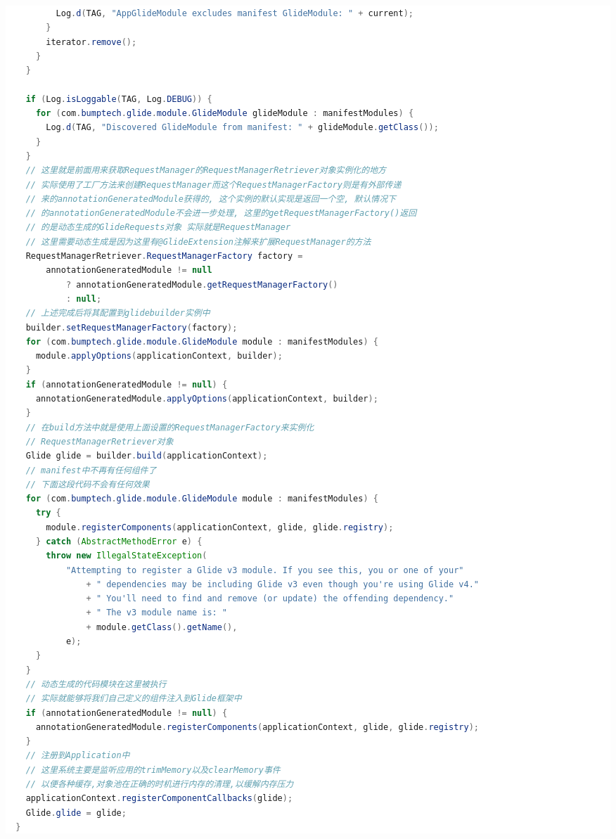 ```java
          Log.d(TAG, "AppGlideModule excludes manifest GlideModule: " + current);
        }
        iterator.remove();
      }
    }

    if (Log.isLoggable(TAG, Log.DEBUG)) {
      for (com.bumptech.glide.module.GlideModule glideModule : manifestModules) {
        Log.d(TAG, "Discovered GlideModule from manifest: " + glideModule.getClass());
      }
    }
    // 这里就是前面用来获取RequestManager的RequestManagerRetriever对象实例化的地方
    // 实际使用了工厂方法来创建RequestManager而这个RequestManagerFactory则是有外部传递
    // 来的annotationGeneratedModule获得的, 这个实例的默认实现是返回一个空, 默认情况下
    // 的annotationGeneratedModule不会进一步处理, 这里的getRequestManagerFactory()返回
    // 的是动态生成的GlideRequests对象 实际就是RequestManager
    // 这里需要动态生成是因为这里有@GlideExtension注解来扩展RequestManager的方法
    RequestManagerRetriever.RequestManagerFactory factory =
        annotationGeneratedModule != null
            ? annotationGeneratedModule.getRequestManagerFactory()
            : null;
    // 上述完成后将其配置到glidebuilder实例中
    builder.setRequestManagerFactory(factory);
    for (com.bumptech.glide.module.GlideModule module : manifestModules) {
      module.applyOptions(applicationContext, builder);
    }
    if (annotationGeneratedModule != null) {
      annotationGeneratedModule.applyOptions(applicationContext, builder);
    }
    // 在build方法中就是使用上面设置的RequestManagerFactory来实例化
    // RequestManagerRetriever对象
    Glide glide = builder.build(applicationContext);
    // manifest中不再有任何组件了
    // 下面这段代码不会有任何效果
    for (com.bumptech.glide.module.GlideModule module : manifestModules) {
      try {
        module.registerComponents(applicationContext, glide, glide.registry);
      } catch (AbstractMethodError e) {
        throw new IllegalStateException(
            "Attempting to register a Glide v3 module. If you see this, you or one of your"
                + " dependencies may be including Glide v3 even though you're using Glide v4."
                + " You'll need to find and remove (or update) the offending dependency."
                + " The v3 module name is: "
                + module.getClass().getName(),
            e);
      }
    }
    // 动态生成的代码模块在这里被执行
    // 实际就能够将我们自己定义的组件注入到Glide框架中
    if (annotationGeneratedModule != null) {
      annotationGeneratedModule.registerComponents(applicationContext, glide, glide.registry);
    }
    // 注册到Application中
    // 这里系统主要是监听应用的trimMemory以及clearMemory事件
    // 以便各种缓存,对象池在正确的时机进行内存的清理,以缓解内存压力
    applicationContext.registerComponentCallbacks(glide);
    Glide.glide = glide;
  }
```
